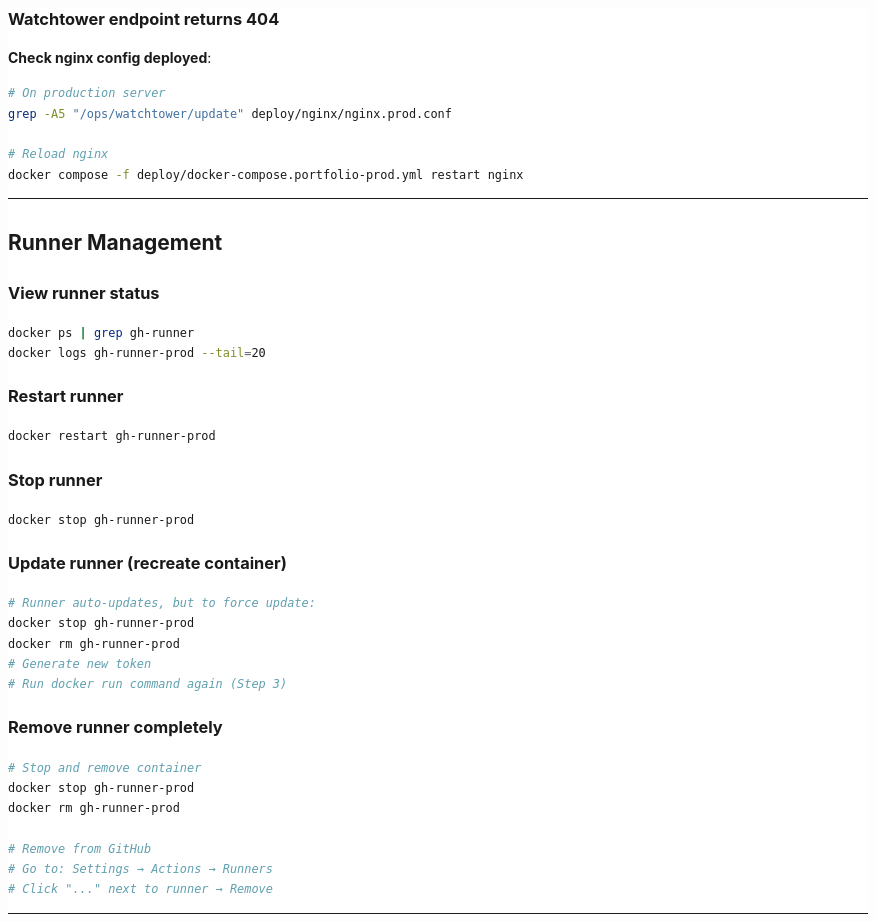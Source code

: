 
### Watchtower endpoint returns 404

**Check nginx config deployed**:
```bash
# On production server
grep -A5 "/ops/watchtower/update" deploy/nginx/nginx.prod.conf

# Reload nginx
docker compose -f deploy/docker-compose.portfolio-prod.yml restart nginx
```

---

## Runner Management

### View runner status
```bash
docker ps | grep gh-runner
docker logs gh-runner-prod --tail=20
```

### Restart runner
```bash
docker restart gh-runner-prod
```

### Stop runner
```bash
docker stop gh-runner-prod
```

### Update runner (recreate container)
```bash
# Runner auto-updates, but to force update:
docker stop gh-runner-prod
docker rm gh-runner-prod
# Generate new token
# Run docker run command again (Step 3)
```

### Remove runner completely
```bash
# Stop and remove container
docker stop gh-runner-prod
docker rm gh-runner-prod

# Remove from GitHub
# Go to: Settings → Actions → Runners
# Click "..." next to runner → Remove
```

---